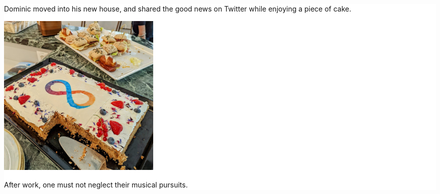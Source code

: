 
Dominic moved into his new house, and shared the good news on Twitter while enjoying a piece of cake. 

<div class="center-image">
    <img src="assets/JourneyoftheDreamWeaver/f9803e7660dbfa51bc918b50e92a3e91.jpeg" alt="图片" style="zoom:33%;" />
</div>

After work, one must not neglect their musical pursuits. 
